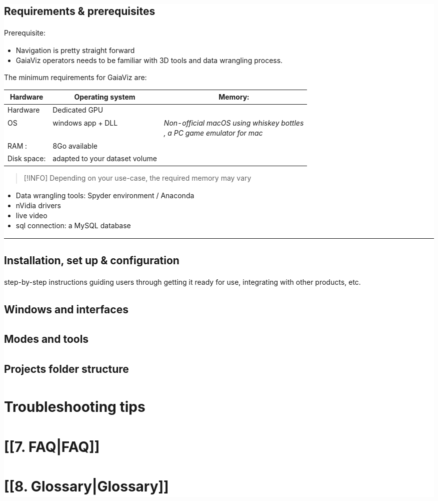 ## Requirements & prerequisites

Prerequisite:
- Navigation is pretty straight forward
- GaiaViz operators needs to be familiar with 3D tools and data wrangling process.


The minimum requirements for GaiaViz are:

| Hardware    | Operating system               | Memory:                                                                    |
| ----------- | ------------------------------ | -------------------------------------------------------------------------- |
| Hardware    | Dedicated GPU                  |                                                                            |
| OS          | windows app + DLL              | *Non-official macOS using whiskey bottles<br>, a PC game emulator for mac* |
| RAM :       | 8Go available                  |                                                                            |
| Disk space: | adapted to your dataset volume |                                                                            |

> [!INFO] 
> Depending on your use-case, the required memory may vary


- Data wrangling tools: Spyder environment / Anaconda 
- nVidia drivers
- live video 
- sql connection: a MySQL database 

-------------------------

## Installation, set up & configuration
step-by-step instructions guiding users through getting it ready for use, integrating with other products, etc.
## Windows and interfaces

## Modes and tools

## Projects folder structure



# Troubleshooting tips


# [[7. FAQ|FAQ]]

# [[8. Glossary|Glossary]]

